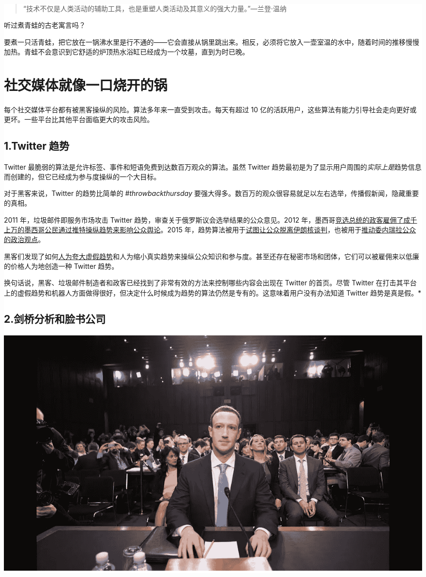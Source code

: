 > “技术不仅是人类活动的辅助工具，也是重塑人类活动及其意义的强大力量。”—兰登·温纳

听过煮青蛙的古老寓言吗？

要煮一只活青蛙，把它放在一锅沸水里是行不通的——它会直接从锅里跳出来。相反，必须将它放入一壶室温的水中，随着时间的推移慢慢加热。青蛙不会意识到它舒适的炉顶热水浴缸已经成为一个坟墓，直到为时已晚。

# 社交媒体就像一口烧开的锅

每个社交媒体平台都有被黑客操纵的风险。算法多年来一直受到攻击。每天有超过 10 亿的活跃用户，这些算法有能力引导社会走向更好或更坏。一些平台比其他平台面临更大的攻击风险。

## 1.Twitter 趋势

Twitter 最脆弱的算法是允许标签、事件和短语免费到达数百万观众的算法。虽然 Twitter 趋势最初是为了显示用户周围的*实际上是*趋势信息而创建的，但它已经成为参与度操纵的一个大目标。

对于黑客来说，Twitter 的趋势比简单的 *#throwbackthursday* 要强大得多。数百万的观众很容易就足以左右选举，传播假新闻，隐藏重要的真相。

2011 年，垃圾邮件即服务市场攻击 Twitter 趋势，审查关于俄罗斯议会选举结果的公众意见。2012 年，墨西哥[竞选总统的政客雇佣了成千上万的墨西哥公民通过推特操纵趋势来影响公众舆论](https://opendocs.ids.ac.uk/opendocs/bitstream/handle/20.500.12413/7697/IDSB_47_1_10.190881968-2016.111.pdf?sequence=1&isAllowed=y)。2015 年，趋势算法被用于[试图让公众脱离伊朗核谈判](https://dl.acm.org/doi/10.1145/3085228.3085273)，也被用于[推动委内瑞拉公众的政治观点](https://arxiv.org/pdf/1507.07109.pdf)。

黑客们发现了如何[人为夸大虚假趋势](https://www.cc.gatech.edu/projects/doi/Papers/DIrani_CEAS_2010.pdf)和人为缩小真实趋势来操纵公众知识和参与度。甚至还存在秘密市场和团体，它们可以被雇佣来以低廉的价格人为地创造一种 Twitter 趋势。

换句话说，黑客、垃圾邮件制造者和政客已经找到了非常有效的方法来控制哪些内容会出现在 Twitter 的首页。尽管 Twitter 在打击其平台上的虚假趋势和机器人方面做得很好，但决定什么时候成为趋势的算法仍然是专有的。这意味着用户没有办法知道 Twitter 趋势是真是假。*

## 2.剑桥分析和脸书公司

![](img/7ff6f74b18880359e1883efd29717b57.png)
